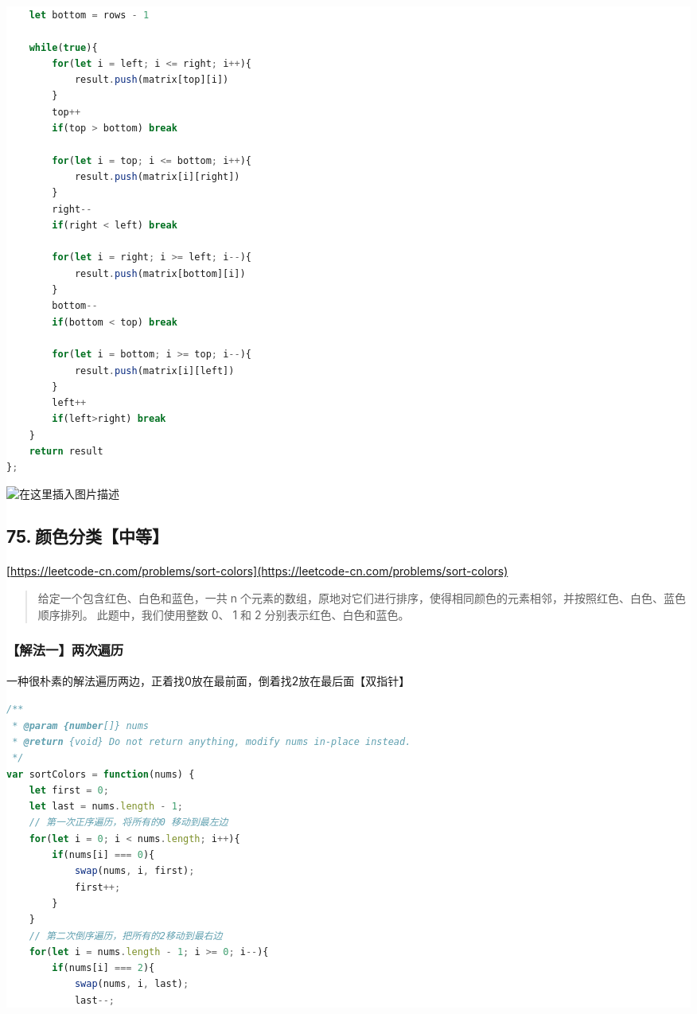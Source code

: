 ```javascript
    let bottom = rows - 1

    while(true){
        for(let i = left; i <= right; i++){
            result.push(matrix[top][i])
        }
        top++
        if(top > bottom) break

        for(let i = top; i <= bottom; i++){
            result.push(matrix[i][right])
        }
        right--
        if(right < left) break

        for(let i = right; i >= left; i--){
            result.push(matrix[bottom][i])
        }
        bottom--
        if(bottom < top) break

        for(let i = bottom; i >= top; i--){
            result.push(matrix[i][left])
        }
        left++
        if(left>right) break
    }
    return result
};
```

![在这里插入图片描述](https://img-blog.csdnimg.cn/0ac751a75dbd4de2ba7d572ce338e923.png)

## 75. 颜色分类【中等】
[https://leetcode-cn.com/problems/sort-colors](https://leetcode-cn.com/problems/sort-colors)

> 给定一个包含红色、白色和蓝色，一共 n 个元素的数组，原地对它们进行排序，使得相同颜色的元素相邻，并按照红色、白色、蓝色顺序排列。
此题中，我们使用整数 0、 1 和 2 分别表示红色、白色和蓝色。


### 【解法一】两次遍历
一种很朴素的解法遍历两边，正着找0放在最前面，倒着找2放在最后面【双指针】

```javascript
/**
 * @param {number[]} nums
 * @return {void} Do not return anything, modify nums in-place instead.
 */
var sortColors = function(nums) {
    let first = 0;
    let last = nums.length - 1;
    // 第一次正序遍历，将所有的0 移动到最左边
    for(let i = 0; i < nums.length; i++){
        if(nums[i] === 0){
            swap(nums, i, first);
            first++;
        }
    }
	// 第二次倒序遍历，把所有的2移动到最右边
    for(let i = nums.length - 1; i >= 0; i--){
        if(nums[i] === 2){
            swap(nums, i, last);
            last--;
```